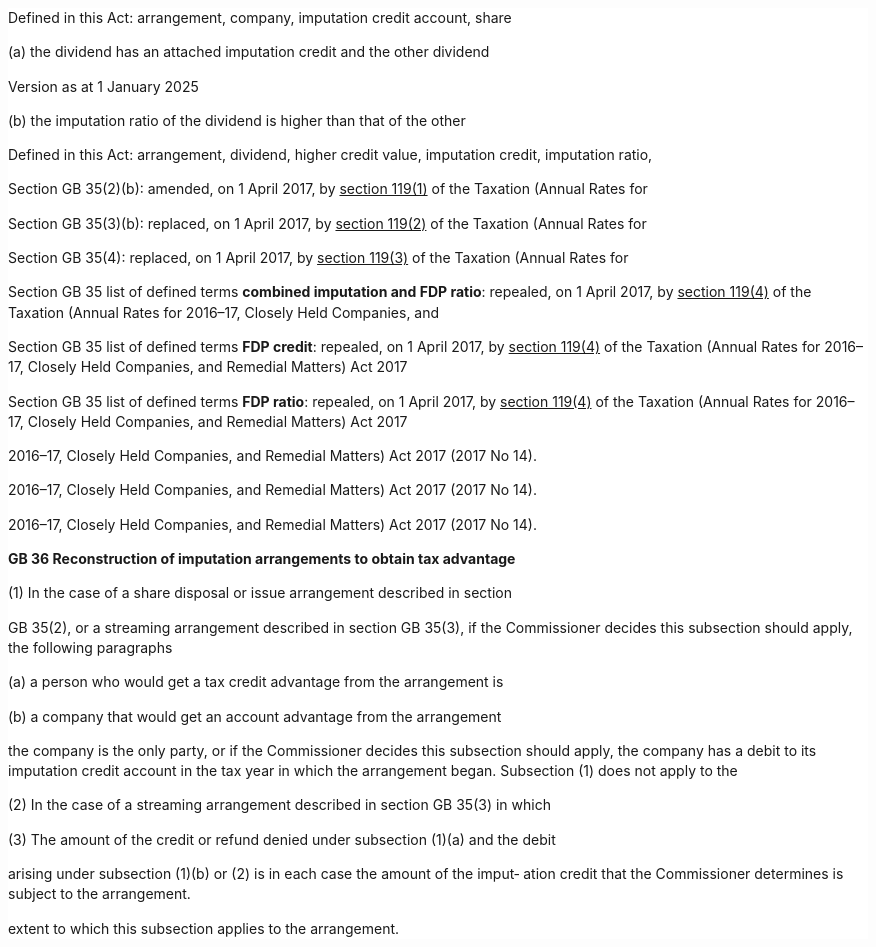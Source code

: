 Defined in this Act: arrangement, company, imputation credit account, share

(a) the dividend has an attached imputation credit and the other dividend

Version as at 1 January 2025

(b) the imputation ratio of the dividend is higher than that of the other

Defined in this Act: arrangement, dividend, higher credit value, imputation credit, imputation ratio,

Section GB 35(2)(b): amended, on 1 April 2017, by [section 119(1)](https://www.legislation.govt.nz/pdflink.aspx?id=DLM6832466) of the Taxation (Annual Rates for

Section GB 35(3)(b): replaced, on 1 April 2017, by [section 119(2)](https://www.legislation.govt.nz/pdflink.aspx?id=DLM6832466) of the Taxation (Annual Rates for

Section GB 35(4): replaced, on 1 April 2017, by [section 119(3)](https://www.legislation.govt.nz/pdflink.aspx?id=DLM6832466) of the Taxation (Annual Rates for

Section GB 35 list of defined terms **combined imputation and FDP ratio**: repealed, on 1 April 2017, by [section 119(4)](https://www.legislation.govt.nz/pdflink.aspx?id=DLM6832466) of the Taxation (Annual Rates for 2016–17, Closely Held Companies, and

Section GB 35 list of defined terms **FDP credit**: repealed, on 1 April 2017, by [section 119(4)](https://www.legislation.govt.nz/pdflink.aspx?id=DLM6832466) of the Taxation (Annual Rates for 2016–17, Closely Held Companies, and Remedial Matters) Act 2017

Section GB 35 list of defined terms **FDP ratio**: repealed, on 1 April 2017, by [section 119(4)](https://www.legislation.govt.nz/pdflink.aspx?id=DLM6832466) of the Taxation (Annual Rates for 2016–17, Closely Held Companies, and Remedial Matters) Act 2017

2016–17, Closely Held Companies, and Remedial Matters) Act 2017 (2017 No 14).

2016–17, Closely Held Companies, and Remedial Matters) Act 2017 (2017 No 14).

2016–17, Closely Held Companies, and Remedial Matters) Act 2017 (2017 No 14).

**GB 36 Reconstruction of imputation arrangements to obtain tax advantage**

(1) In the case of a share disposal or issue arrangement described in section

GB 35(2), or a streaming arrangement described in section GB 35(3), if the Commissioner decides this subsection should apply, the following paragraphs

(a) a person who would get a tax credit advantage from the arrangement is

(b) a company that would get an account advantage from the arrangement

the company is the only party, or if the Commissioner decides this subsection should apply, the company has a debit to its imputation credit account in the tax year in which the arrangement began. Subsection (1) does not apply to the

(2) In the case of a streaming arrangement described in section GB 35(3) in which

(3) The amount of the credit or refund denied under subsection (1)(a) and the debit

arising under subsection (1)(b) or (2) is in each case the amount of the imput‐ ation credit that the Commissioner determines is subject to the arrangement.

extent to which this subsection applies to the arrangement.
